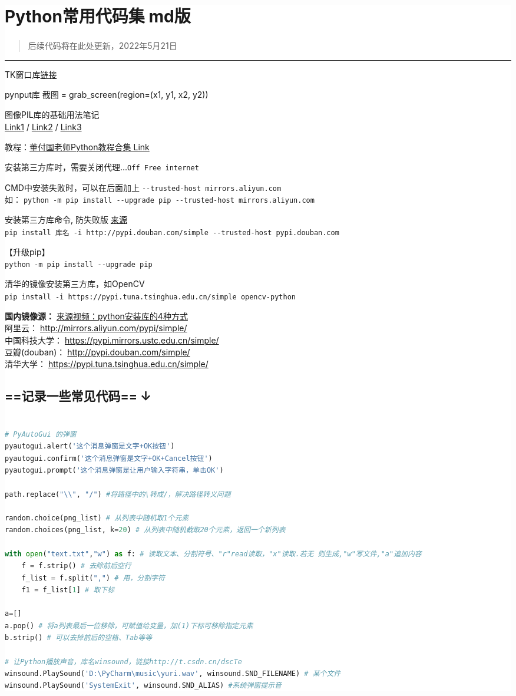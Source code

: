 
# Python常用代码集 md版
> 后续代码将在此处更新，2022年5月21日

---


TK窗口库[链接](https://www.jianshu.com/p/91844c5bca78)

pynput库
截图 = grab_screen(region=(x1, y1, x2, y2))

图像PIL库的基础用法笔记  
[Link1](https://www.jb51.net/article/225452.htm) / [Link2](https://blog.csdn.net/zhangziju/article/details/79123275) / [Link3](https://blog.csdn.net/qq_37816453/article/details/80434150)

教程：[董付国老师Python教程合集 Link](https://space.bilibili.com/33583863/channel/collectiondetail?sid=142598)

安装第三方库时，需要关闭代理...`Off Free internet`

CMD中安装失败时，可以在后面加上
`--trusted-host mirrors.aliyun.com`  
如：
`python -m pip install --upgrade pip --trusted-host mirrors.aliyun.com`

安装第三方库命令, 防失败版 [来源](https://blog.csdn.net/bjtu_linxinyu/article/details/105468658)  
`pip install 库名 -i http://pypi.douban.com/simple --trusted-host pypi.douban.com`

【升级pip】  
`python -m pip install --upgrade pip`

清华的镜像安装第三方库，如OpenCV  
`pip install -i https://pypi.tuna.tsinghua.edu.cn/simple opencv-python`


**国内镜像源：**  [来源视频：python安装库的4种方式](https://www.bilibili.com/video/BV1WB4y1P7Nk)  
阿里云： http://mirrors.aliyun.com/pypi/simple/  
中国科技大学： https://pypi.mirrors.ustc.edu.cn/simple/   
豆瓣(douban)： http://pypi.douban.com/simple/  
清华大学： https://pypi.tuna.tsinghua.edu.cn/simple/  


## ==记录一些常见代码== ↓

```Python

# PyAutoGui 的弹窗
pyautogui.alert('这个消息弹窗是文字+OK按钮')
pyautogui.confirm('这个消息弹窗是文字+OK+Cancel按钮')
pyautogui.prompt('这个消息弹窗是让用户输入字符串，单击OK')

path.replace("\\", "/") #将路径中的\转成/，解决路径转义问题

random.choice(png_list) # 从列表中随机取1个元素
random.choices(png_list, k=20) # 从列表中随机截取20个元素，返回一个新列表

with open("text.txt","w") as f: # 读取文本、分割符号、"r"read读取，"x"读取.若无 则生成,"w"写文件,"a"追加内容
    f = f.strip() # 去除前后空行
    f_list = f.split(",") # 用，分割字符
    f1 = f_list[1] # 取下标

a=[]
a.pop() # 将a列表最后一位移除，可赋值给变量，加(1)下标可移除指定元素
b.strip() # 可以去掉前后的空格、Tab等等

# 让Python播放声音，库名winsound，链接http://t.csdn.cn/dscTe
winsound.PlaySound('D:\PyCharm\music\yuri.wav', winsound.SND_FILENAME) # 某个文件
winsound.PlaySound('SystemExit', winsound.SND_ALIAS) #系统弹窗提示音
```